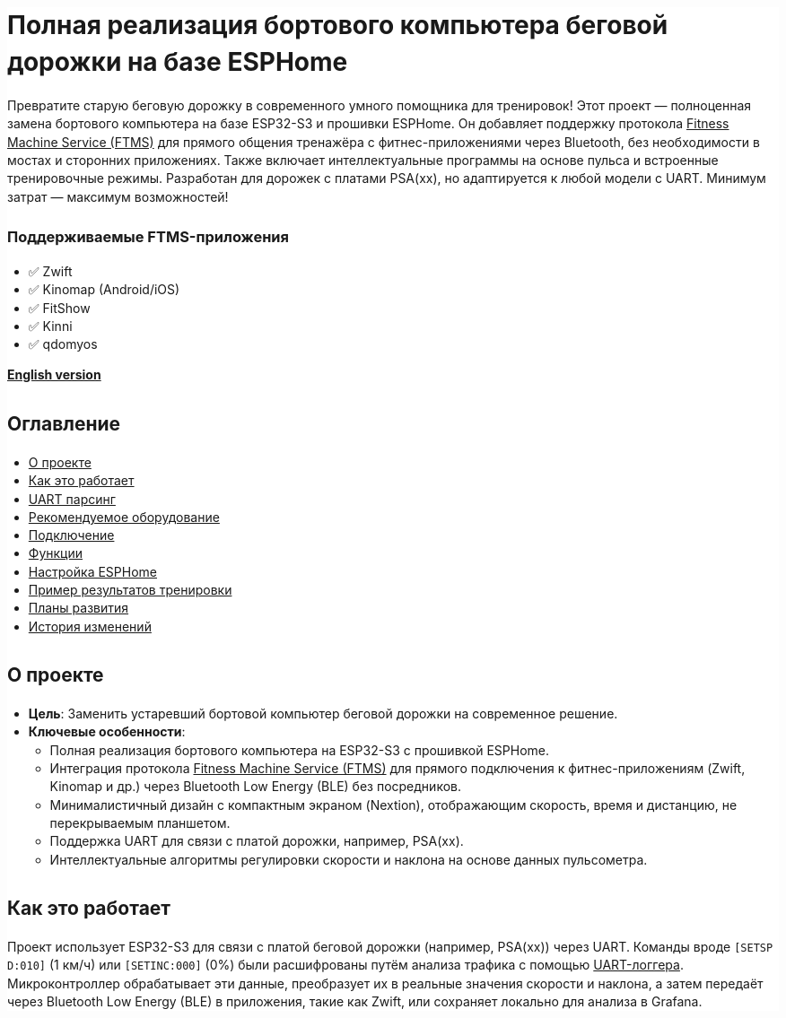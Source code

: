 # Полная реализация бортового компьютера беговой дорожки на базе ESPHome

Превратите старую беговую дорожку в современного умного помощника для тренировок! Этот проект — полноценная замена бортового компьютера на базе ESP32-S3 и прошивки ESPHome. Он добавляет поддержку протокола [Fitness Machine Service (FTMS)](/docs/specs/FTMS_v1.0.pdf) для прямого общения тренажёра с фитнес-приложениями через Bluetooth, без необходимости в мостах и сторонних приложениях. Также включает интеллектуальные программы на основе пульса и встроенные тренировочные режимы. Разработан для дорожек с платами PSA(xx), но адаптируется к любой модели с UART. Минимум затрат — максимум возможностей!

### Поддерживаемые FTMS-приложения
- :white_check_mark: Zwift
- :white_check_mark: Kinomap (Android/iOS)
- :white_check_mark: FitShow
- :white_check_mark: Kinni
- :white_check_mark: qdomyos

**[English version](/README.md)**

## Оглавление
- [О проекте](#О-проекте)
- [Как это работает](#как-это-работает)
- [UART парсинг](UART_PARSING.ru.md)
- [Рекомендуемое оборудование](#рекомендуемое-оборудование)
- [Подключение](#подключение)
- [Функции](#функции)
- [Настройка ESPHome](#настройка-esphome)
- [Пример результатов тренировки](#пример-результатов-тренировки)
- [Планы развития](#Планы-развития)
- [История изменений](/CHANGELOG.md)

## О проекте
- **Цель**: Заменить устаревший бортовой компьютер беговой дорожки на современное решение.
- **Ключевые особенности**:
  - Полная реализация бортового компьютера на ESP32-S3 с прошивкой ESPHome.
  - Интеграция протокола [Fitness Machine Service (FTMS)](/docs/specs/FTMS_v1.0.pdf) для прямого подключения к фитнес-приложениям (Zwift, Kinomap и др.) через Bluetooth Low Energy (BLE) без посредников.
  - Минималистичный дизайн с компактным экраном (Nextion), отображающим скорость, время и дистанцию, не перекрываемым планшетом.
  - Поддержка UART для связи с платой дорожки, например, PSA(xx).
  - Интеллектуальные алгоритмы регулировки скорости и наклона на основе данных пульсометра.

## Как это работает
Проект использует ESP32-S3 для связи с платой беговой дорожки (например, PSA(xx)) через UART. Команды вроде `[SETSPD:010]` (1 км/ч) или `[SETINC:000]` (0%) были расшифрованы путём анализа трафика с помощью [UART-логгера](UART_PARSING.ru.md). Микроконтроллер обрабатывает эти данные, преобразует их в реальные значения скорости и наклона, а затем передаёт через Bluetooth Low Energy (BLE) в приложения, такие как Zwift, или сохраняет локально для анализа в Grafana.
